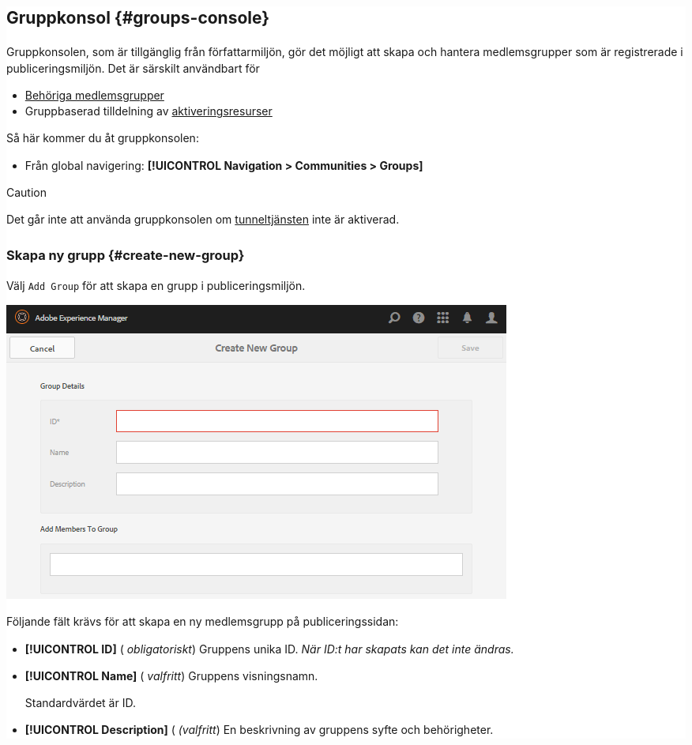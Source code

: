 ## Gruppkonsol {#groups-console}

Gruppkonsolen, som är tillgänglig från författarmiljön, gör det möjligt att skapa och hantera medlemsgrupper som är registrerade i publiceringsmiljön. Det är särskilt användbart för
* [Behöriga medlemsgrupper](users.md#privilegedmembersgroups)
* Gruppbaserad tilldelning av [aktiveringsresurser](resources.md)

Så här kommer du åt gruppkonsolen:
* Från global navigering: **[!UICONTROL Navigation > Communities > Groups]**

>[!CAUTION]
>
>Det går inte att använda gruppkonsolen om [tunneltjänsten](deploy-communities.md#tunnel-service-on-author) inte är aktiverad.

### Skapa ny grupp {#create-new-group}

Välj `Add Group` för att skapa en grupp i publiceringsmiljön.

![chlimage_1-124](assets/chlimage_1-124.png)

Följande fält krävs för att skapa en ny medlemsgrupp på publiceringssidan:

* **[!UICONTROL ID]**
(
*obligatoriskt*) Gruppens unika ID.
   *När ID:t har skapats kan det inte ändras.*

* **[!UICONTROL Name]**
(
*valfritt*) Gruppens visningsnamn.

   Standardvärdet är ID.

* **[!UICONTROL Description]**
(
*(valfritt*) En beskrivning av gruppens syfte och behörigheter.

